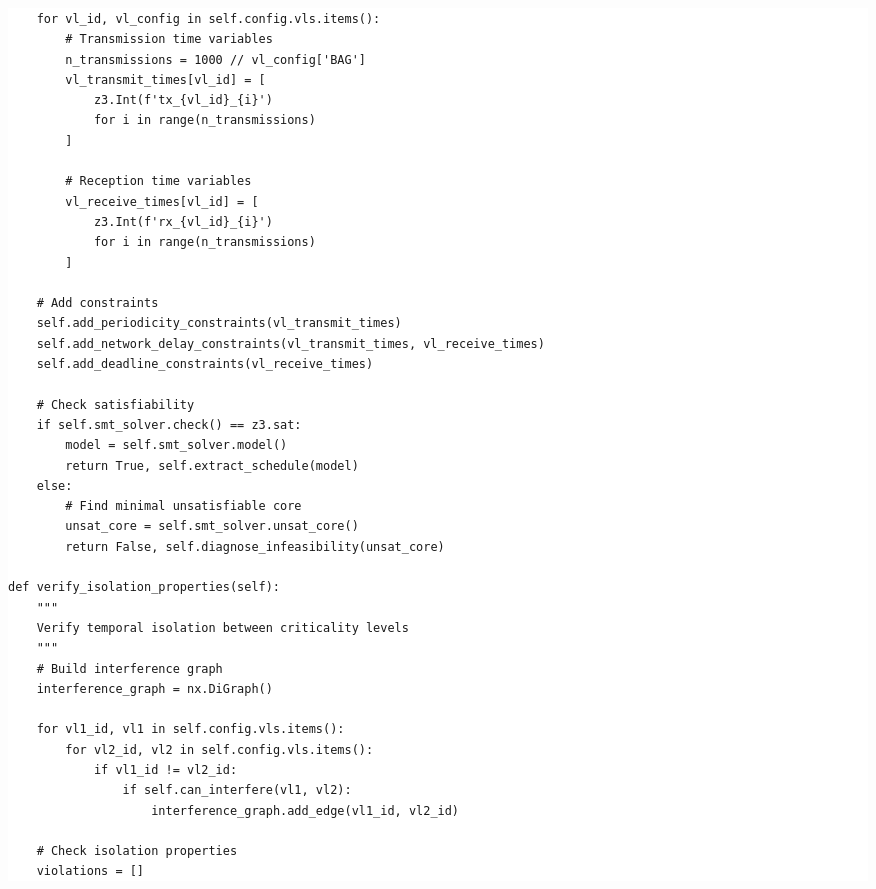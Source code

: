         for vl_id, vl_config in self.config.vls.items():
            # Transmission time variables
            n_transmissions = 1000 // vl_config['BAG']
            vl_transmit_times[vl_id] = [
                z3.Int(f'tx_{vl_id}_{i}') 
                for i in range(n_transmissions)
            ]
            
            # Reception time variables
            vl_receive_times[vl_id] = [
                z3.Int(f'rx_{vl_id}_{i}') 
                for i in range(n_transmissions)
            ]
        
        # Add constraints
        self.add_periodicity_constraints(vl_transmit_times)
        self.add_network_delay_constraints(vl_transmit_times, vl_receive_times)
        self.add_deadline_constraints(vl_receive_times)
        
        # Check satisfiability
        if self.smt_solver.check() == z3.sat:
            model = self.smt_solver.model()
            return True, self.extract_schedule(model)
        else:
            # Find minimal unsatisfiable core
            unsat_core = self.smt_solver.unsat_core()
            return False, self.diagnose_infeasibility(unsat_core)
    
    def verify_isolation_properties(self):
        """
        Verify temporal isolation between criticality levels
        """
        # Build interference graph
        interference_graph = nx.DiGraph()
        
        for vl1_id, vl1 in self.config.vls.items():
            for vl2_id, vl2 in self.config.vls.items():
                if vl1_id != vl2_id:
                    if self.can_interfere(vl1, vl2):
                        interference_graph.add_edge(vl1_id, vl2_id)
        
        # Check isolation properties
        violations = []
        